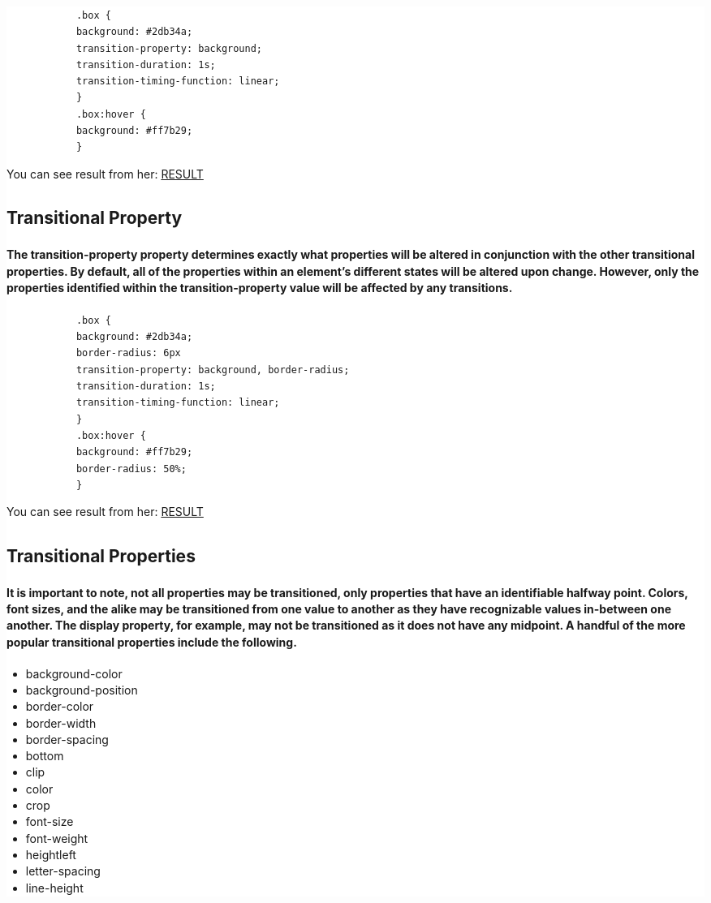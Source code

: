                 .box {
                background: #2db34a;
                transition-property: background;
                transition-duration: 1s;
                transition-timing-function: linear;
                }
                .box:hover {
                background: #ff7b29;
                }


You can see result from her: [RESULT](https://codepen.io/shayhowe/embed/aCwcK?default-tab=result&slug-hash=aCwcK&theme-id=5990&user=shayhowe&name=cp_embed_1#result-box)


## Transitional Property
#### The transition-property property determines exactly what properties will be altered in conjunction with the other transitional properties. By default, all of the properties within an element’s different states will be altered upon change. However, only the properties identified within the transition-property value will be affected by any transitions.

                .box {
                background: #2db34a;
                border-radius: 6px
                transition-property: background, border-radius;
                transition-duration: 1s;
                transition-timing-function: linear;
                }
                .box:hover {
                background: #ff7b29;
                border-radius: 50%;
                }



You can see result from her: [RESULT](https://codepen.io/shayhowe/embed/HlgxF?default-tab=result&slug-hash=HlgxF&theme-id=5990&user=shayhowe&name=cp_embed_2#result-box)


## Transitional Properties
#### It is important to note, not all properties may be transitioned, only properties that have an identifiable halfway point. Colors, font sizes, and the alike may be transitioned from one value to another as they have recognizable values in-between one another. The display property, for example, may not be transitioned as it does not have any midpoint. A handful of the more popular transitional properties include the following.

* background-color
* background-position
* border-color
* border-width
* border-spacing
* bottom
* clip
* color
* crop
* font-size
* font-weight
* heightleft
* letter-spacing
* line-height